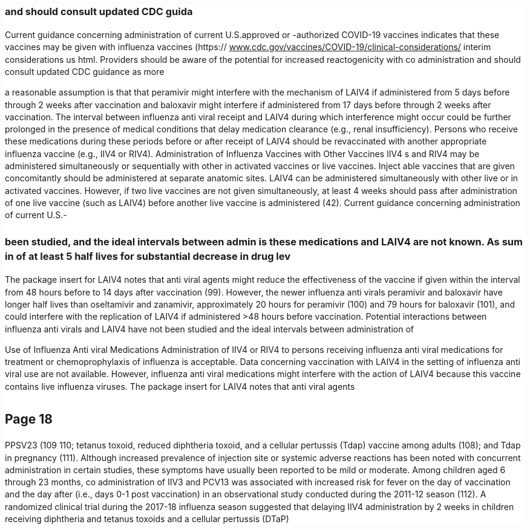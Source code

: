 
### and should consult updated CDC guida

Current guidance concerning administration of current U.S.approved or -authorized COVID-19 vaccines indicates that these vaccines may be given with influenza vaccines (https:// www.cdc.gov/vaccines/COVID-19/clinical-considerations/ interim considerations us html. Providers should be aware of the potential for increased reactogenicity with co administration and should consult updated CDC guidance as more

a reasonable assumption is that that peramivir might interfere with the mechanism of LAIV4 if administered from 5 days before through 2 weeks after vaccination and baloxavir might interfere if administered from 17 days before through 2 weeks after vaccination. The interval between influenza anti viral receipt and LAIV4 during which interference might occur could be further prolonged in the presence of medical conditions that delay medication clearance (e.g., renal insufficiency). Persons who receive these medications during these periods before or after receipt of LAIV4 should be revaccinated with another appropriate influenza vaccine (e.g., IIV4 or RIV4). Administration of Influenza Vaccines with Other Vaccines IIV4 s and RIV4 may be administered simultaneously or sequentially with other in activated vaccines or live vaccines. Inject able vaccines that are given concomitantly should be administered at separate anatomic sites. LAIV4 can be administered simultaneously with other live or in activated vaccines. However, if two live vaccines are not given simultaneously, at least 4 weeks should pass after administration of one live vaccine (such as LAIV4) before another live vaccine is administered (42). Current guidance concerning administration of current U.S.-


### been studied, and the ideal intervals between admin is these medications and LAIV4 are not known. As sum in of at least 5 half lives for substantial decrease in drug lev

The package insert for LAIV4 notes that anti viral agents might reduce the effectiveness of the vaccine if given within the interval from 48 hours before to 14 days after vaccination (99). However, the newer influenza anti virals peramivir and baloxavir have longer half lives than oseltamivir and zanamivir, approximately 20 hours for peramivir (100) and 79 hours for baloxavir (101), and could interfere with the replication of LAIV4 if administered >48 hours before vaccination. Potential interactions between influenza anti virals and LAIV4 have not been studied and the ideal intervals between administration of

Use of Influenza Anti viral Medications Administration of IIV4 or RIV4 to persons receiving influenza anti viral medications for treatment or chemoprophylaxis of influenza is acceptable. Data concerning vaccination with LAIV4 in the setting of influenza anti viral use are not available. However, influenza anti viral medications might interfere with the action of LAIV4 because this vaccine contains live influenza viruses. The package insert for LAIV4 notes that anti viral agents


## Page 18

PPSV23 (109 110; tetanus toxoid, reduced diphtheria toxoid, and a cellular pertussis (Tdap) vaccine among adults (108); and Tdap in pregnancy (111). Although increased prevalence of injection site or systemic adverse reactions has been noted with concurrent administration in certain studies, these symptoms have usually been reported to be mild or moderate. Among children aged 6 through 23 months, co administration of IIV3 and PCV13 was associated with increased risk for fever on the day of vaccination and the day after (i.e., days 0-1 post vaccination) in an observational study conducted during the 2011-12 season (112). A randomized clinical trial during the 2017-18 influenza season suggested that delaying IIV4 administration by 2 weeks in children receiving diphtheria and tetanus toxoids and a cellular pertussis (DTaP)
